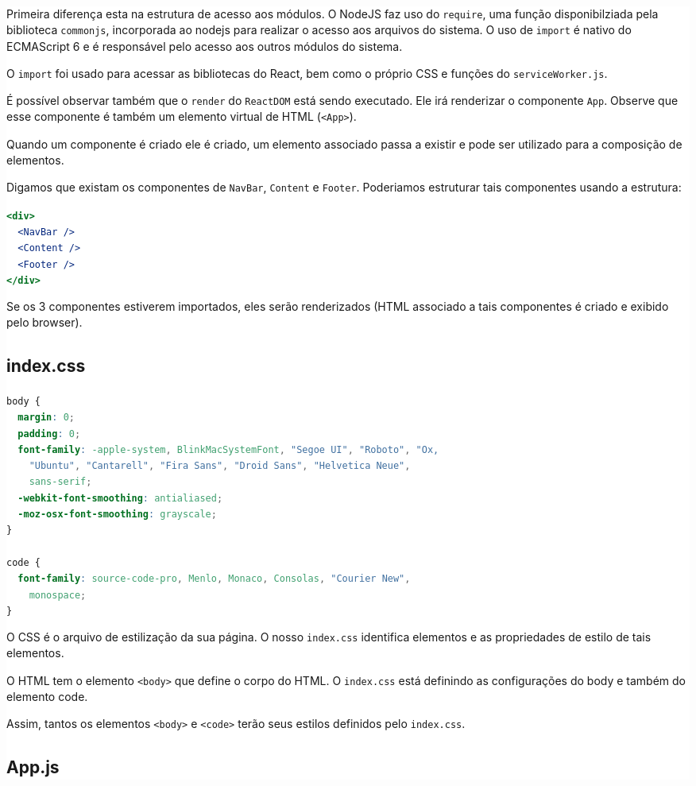 Primeira diferença esta na estrutura de acesso aos módulos. O NodeJS faz uso do `require`, uma função disponibilziada pela biblioteca `commonjs`, incorporada ao nodejs para realizar o acesso aos arquivos do sistema. O uso de `import` é nativo do ECMAScript 6 e é responsável pelo acesso aos outros módulos do sistema.

O `import` foi usado para acessar as bibliotecas do React, bem como o próprio CSS e funções do `serviceWorker.js`.

É possível observar também que o `render` do `ReactDOM` está sendo executado. Ele irá renderizar o componente `App`. Observe que esse componente é também um elemento virtual de HTML (`<App>`).

Quando um componente é criado ele é criado, um elemento associado passa a existir e pode ser utilizado para a composição de elementos.

Digamos que existam os componentes de `NavBar`, `Content` e `Footer`. Poderiamos estruturar tais componentes usando a estrutura:

```jsx
<div>
  <NavBar />
  <Content />
  <Footer />
</div>
```

Se os 3 componentes estiverem importados, eles serão renderizados (HTML associado a tais componentes é criado e exibido pelo browser).

## index.css

```css
body {
  margin: 0;
  padding: 0;
  font-family: -apple-system, BlinkMacSystemFont, "Segoe UI", "Roboto", "Ox,
    "Ubuntu", "Cantarell", "Fira Sans", "Droid Sans", "Helvetica Neue",
    sans-serif;
  -webkit-font-smoothing: antialiased;
  -moz-osx-font-smoothing: grayscale;
}

code {
  font-family: source-code-pro, Menlo, Monaco, Consolas, "Courier New",
    monospace;
}
```

O CSS é o arquivo de estilização da sua página. O nosso `index.css` identifica elementos e as propriedades de estilo de tais elementos.

O HTML tem o elemento `<body>` que define o corpo do HTML. O `index.css` está definindo as configurações do body e também do elemento code.

Assim, tantos os elementos `<body>` e `<code>` terão seus estilos definidos pelo `index.css`.

## App.js
